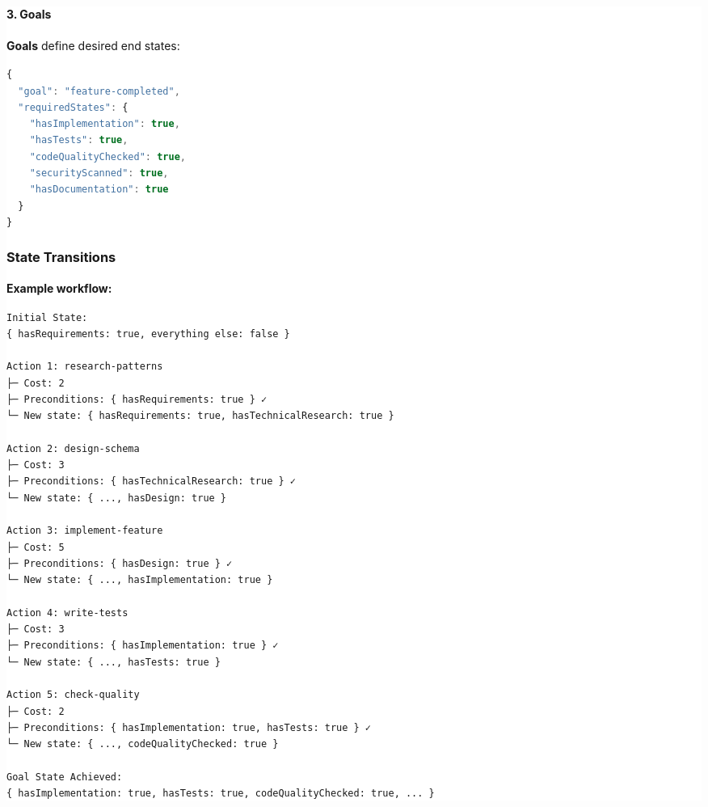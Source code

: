 #### 3. Goals

**Goals** define desired end states:
```javascript
{
  "goal": "feature-completed",
  "requiredStates": {
    "hasImplementation": true,
    "hasTests": true,
    "codeQualityChecked": true,
    "securityScanned": true,
    "hasDocumentation": true
  }
}
```

### State Transitions

**Example workflow:**

```
Initial State:
{ hasRequirements: true, everything else: false }

Action 1: research-patterns
├─ Cost: 2
├─ Preconditions: { hasRequirements: true } ✓
└─ New state: { hasRequirements: true, hasTechnicalResearch: true }

Action 2: design-schema
├─ Cost: 3
├─ Preconditions: { hasTechnicalResearch: true } ✓
└─ New state: { ..., hasDesign: true }

Action 3: implement-feature
├─ Cost: 5
├─ Preconditions: { hasDesign: true } ✓
└─ New state: { ..., hasImplementation: true }

Action 4: write-tests
├─ Cost: 3
├─ Preconditions: { hasImplementation: true } ✓
└─ New state: { ..., hasTests: true }

Action 5: check-quality
├─ Cost: 2
├─ Preconditions: { hasImplementation: true, hasTests: true } ✓
└─ New state: { ..., codeQualityChecked: true }

Goal State Achieved:
{ hasImplementation: true, hasTests: true, codeQualityChecked: true, ... }
```
